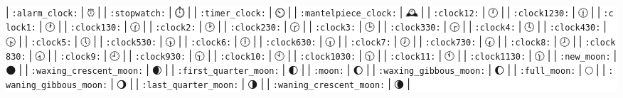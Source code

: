 |               `:alarm_clock:`                |   ⏰   |
|                `:stopwatch:`                 |   ⏱️   |
|               `:timer_clock:`                |   ⏲️   |
|            `:mantelpiece_clock:`             |   🕰️   |
|                 `:clock12:`                  |   🕛   |
|                `:clock1230:`                 |   🕧   |
|                  `:clock1:`                  |   🕐   |
|                 `:clock130:`                 |   🕜   |
|                  `:clock2:`                  |   🕑   |
|                 `:clock230:`                 |   🕝   |
|                  `:clock3:`                  |   🕒   |
|                 `:clock330:`                 |   🕞   |
|                  `:clock4:`                  |   🕓   |
|                 `:clock430:`                 |   🕟   |
|                  `:clock5:`                  |   🕔   |
|                 `:clock530:`                 |   🕠   |
|                  `:clock6:`                  |   🕕   |
|                 `:clock630:`                 |   🕡   |
|                  `:clock7:`                  |   🕖   |
|                 `:clock730:`                 |   🕢   |
|                  `:clock8:`                  |   🕗   |
|                 `:clock830:`                 |   🕣   |
|                  `:clock9:`                  |   🕘   |
|                 `:clock930:`                 |   🕤   |
|                 `:clock10:`                  |   🕙   |
|                `:clock1030:`                 |   🕥   |
|                 `:clock11:`                  |   🕚   |
|                `:clock1130:`                 |   🕦   |
|                 `:new_moon:`                 |   🌑   |
|           `:waxing_crescent_moon:`           |   🌒   |
|            `:first_quarter_moon:`            |   🌓   |
|                   `:moon:`                   |   🌔   |
|           `:waxing_gibbous_moon:`            |   🌔   |
|                `:full_moon:`                 |   🌕   |
|           `:waning_gibbous_moon:`            |   🌖   |
|            `:last_quarter_moon:`             |   🌗   |
|           `:waning_crescent_moon:`           |   🌘   |